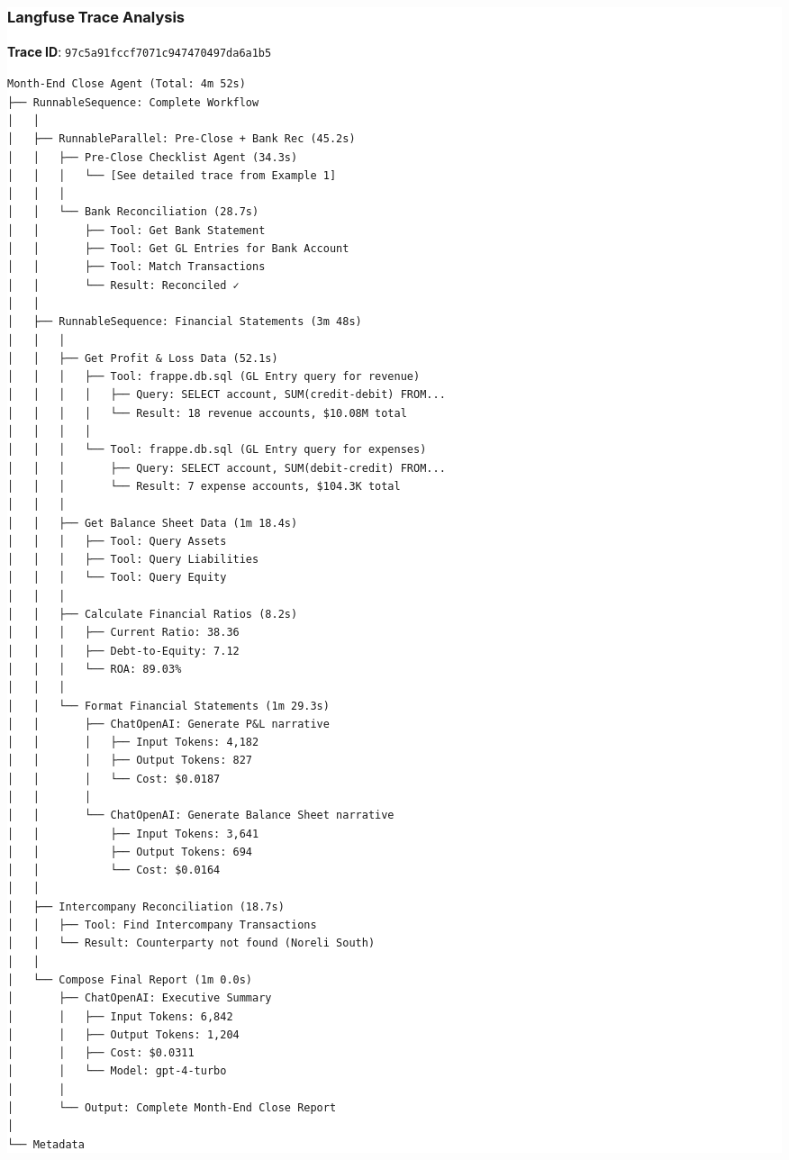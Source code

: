### Langfuse Trace Analysis

**Trace ID**: `97c5a91fccf7071c947470497da6a1b5`

```
Month-End Close Agent (Total: 4m 52s)
├── RunnableSequence: Complete Workflow
│   │
│   ├── RunnableParallel: Pre-Close + Bank Rec (45.2s)
│   │   ├── Pre-Close Checklist Agent (34.3s)
│   │   │   └── [See detailed trace from Example 1]
│   │   │
│   │   └── Bank Reconciliation (28.7s)
│   │       ├── Tool: Get Bank Statement
│   │       ├── Tool: Get GL Entries for Bank Account
│   │       ├── Tool: Match Transactions
│   │       └── Result: Reconciled ✓
│   │
│   ├── RunnableSequence: Financial Statements (3m 48s)
│   │   │
│   │   ├── Get Profit & Loss Data (52.1s)
│   │   │   ├── Tool: frappe.db.sql (GL Entry query for revenue)
│   │   │   │   ├── Query: SELECT account, SUM(credit-debit) FROM...
│   │   │   │   └── Result: 18 revenue accounts, $10.08M total
│   │   │   │
│   │   │   └── Tool: frappe.db.sql (GL Entry query for expenses)
│   │   │       ├── Query: SELECT account, SUM(debit-credit) FROM...
│   │   │       └── Result: 7 expense accounts, $104.3K total
│   │   │
│   │   ├── Get Balance Sheet Data (1m 18.4s)
│   │   │   ├── Tool: Query Assets
│   │   │   ├── Tool: Query Liabilities
│   │   │   └── Tool: Query Equity
│   │   │
│   │   ├── Calculate Financial Ratios (8.2s)
│   │   │   ├── Current Ratio: 38.36
│   │   │   ├── Debt-to-Equity: 7.12
│   │   │   └── ROA: 89.03%
│   │   │
│   │   └── Format Financial Statements (1m 29.3s)
│   │       ├── ChatOpenAI: Generate P&L narrative
│   │       │   ├── Input Tokens: 4,182
│   │       │   ├── Output Tokens: 827
│   │       │   └── Cost: $0.0187
│   │       │
│   │       └── ChatOpenAI: Generate Balance Sheet narrative
│   │           ├── Input Tokens: 3,641
│   │           ├── Output Tokens: 694
│   │           └── Cost: $0.0164
│   │
│   ├── Intercompany Reconciliation (18.7s)
│   │   ├── Tool: Find Intercompany Transactions
│   │   └── Result: Counterparty not found (Noreli South)
│   │
│   └── Compose Final Report (1m 0.0s)
│       ├── ChatOpenAI: Executive Summary
│       │   ├── Input Tokens: 6,842
│       │   ├── Output Tokens: 1,204
│       │   ├── Cost: $0.0311
│       │   └── Model: gpt-4-turbo
│       │
│       └── Output: Complete Month-End Close Report
│
└── Metadata
```